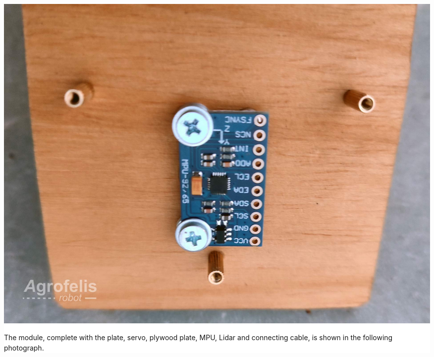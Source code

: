 ![mpu](_figures/vehicle-lidar-09-mpu.jpg)

The module, complete with the plate, servo, plywood plate, MPU, Lidar and connecting cable, is shown in the following photograph.

